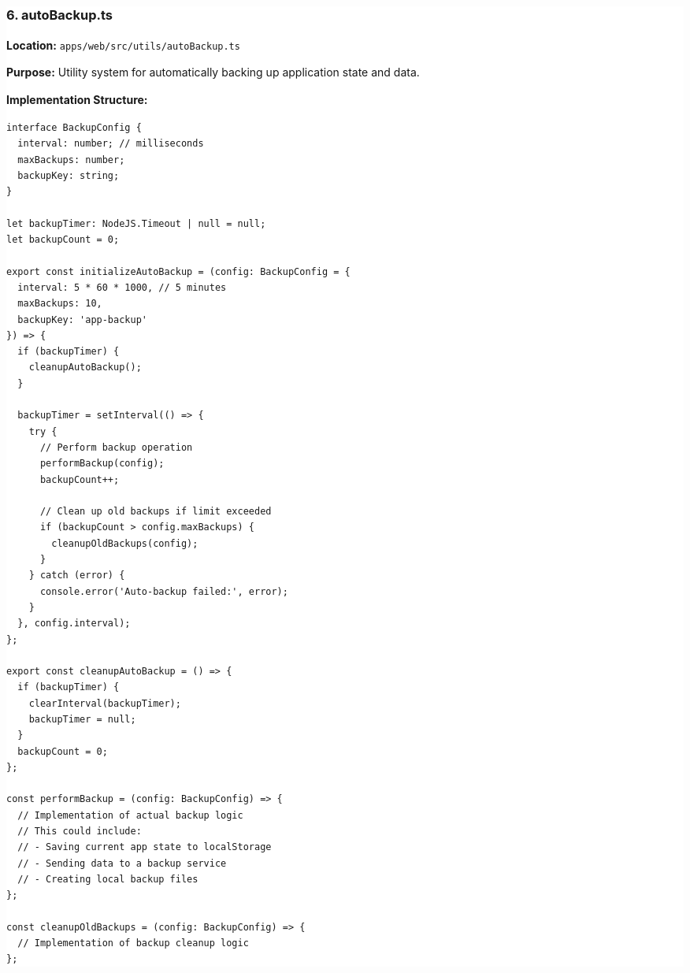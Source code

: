 ### 6. autoBackup.ts

**Location:** `apps/web/src/utils/autoBackup.ts`

**Purpose:** Utility system for automatically backing up application state and data.

**Implementation Structure:**
```tsx
interface BackupConfig {
  interval: number; // milliseconds
  maxBackups: number;
  backupKey: string;
}

let backupTimer: NodeJS.Timeout | null = null;
let backupCount = 0;

export const initializeAutoBackup = (config: BackupConfig = {
  interval: 5 * 60 * 1000, // 5 minutes
  maxBackups: 10,
  backupKey: 'app-backup'
}) => {
  if (backupTimer) {
    cleanupAutoBackup();
  }

  backupTimer = setInterval(() => {
    try {
      // Perform backup operation
      performBackup(config);
      backupCount++;
      
      // Clean up old backups if limit exceeded
      if (backupCount > config.maxBackups) {
        cleanupOldBackups(config);
      }
    } catch (error) {
      console.error('Auto-backup failed:', error);
    }
  }, config.interval);
};

export const cleanupAutoBackup = () => {
  if (backupTimer) {
    clearInterval(backupTimer);
    backupTimer = null;
  }
  backupCount = 0;
};

const performBackup = (config: BackupConfig) => {
  // Implementation of actual backup logic
  // This could include:
  // - Saving current app state to localStorage
  // - Sending data to a backup service
  // - Creating local backup files
};

const cleanupOldBackups = (config: BackupConfig) => {
  // Implementation of backup cleanup logic
};
```

